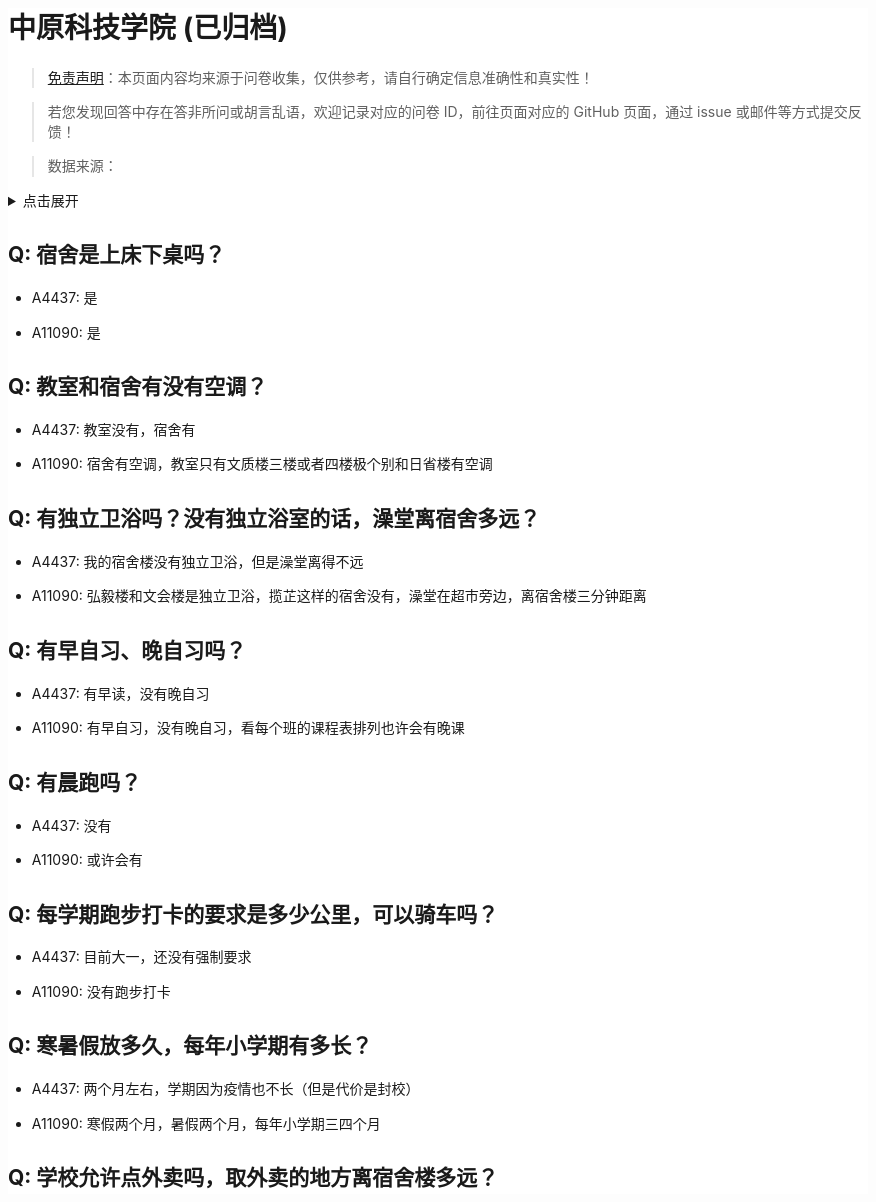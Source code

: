 # 中原科技学院 (已归档)

> [免责声明](https://colleges.chat/#_3)：本页面内容均来源于问卷收集，仅供参考，请自行确定信息准确性和真实性！

> 若您发现回答中存在答非所问或胡言乱语，欢迎记录对应的问卷 ID，前往页面对应的 GitHub 页面，通过 issue 或邮件等方式提交反馈！

> 数据来源：

<details><summary>点击展开</summary></details>

## Q: 宿舍是上床下桌吗？

- A4437: 是

- A11090: 是

## Q: 教室和宿舍有没有空调？

- A4437: 教室没有，宿舍有

- A11090: 宿舍有空调，教室只有文质楼三楼或者四楼极个别和日省楼有空调

## Q: 有独立卫浴吗？没有独立浴室的话，澡堂离宿舍多远？

- A4437: 我的宿舍楼没有独立卫浴，但是澡堂离得不远

- A11090: 弘毅楼和文会楼是独立卫浴，揽芷这样的宿舍没有，澡堂在超市旁边，离宿舍楼三分钟距离

## Q: 有早自习、晚自习吗？

- A4437: 有早读，没有晚自习

- A11090: 有早自习，没有晚自习，看每个班的课程表排列也许会有晚课

## Q: 有晨跑吗？

- A4437: 没有

- A11090: 或许会有

## Q: 每学期跑步打卡的要求是多少公里，可以骑车吗？

- A4437: 目前大一，还没有强制要求

- A11090: 没有跑步打卡

## Q: 寒暑假放多久，每年小学期有多长？

- A4437: 两个月左右，学期因为疫情也不长（但是代价是封校）

- A11090: 寒假两个月，暑假两个月，每年小学期三四个月

## Q: 学校允许点外卖吗，取外卖的地方离宿舍楼多远？
